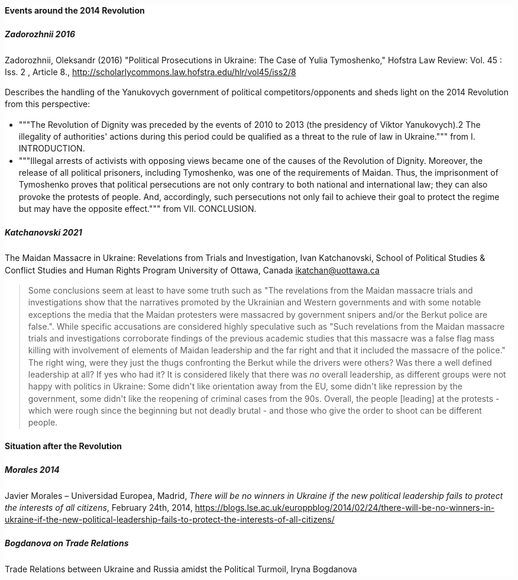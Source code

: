 

#### Events around the 2014 Revolution

##### Zadorozhnii 2016
Zadorozhnii, Oleksandr (2016) "Political Prosecutions in Ukraine: The Case of Yulia Tymoshenko," Hofstra Law Review: Vol. 45 : Iss. 2 , Article 8., <http://scholarlycommons.law.hofstra.edu/hlr/vol45/iss2/8>

Describes the handling of the Yanukovych government of political competitors/opponents and sheds light on the 2014 Revolution from this perspective: 
* """The Revolution of Dignity was preceded by the events of 2010 to 2013 (the presidency of Viktor Yanukovych).2 The illegality of authorities' actions during this period could be qualified as a threat to the rule of law in Ukraine.""" from I. INTRODUCTION.
* """Illegal arrests of activists with opposing views became one of the causes of the Revolution of Dignity. Moreover, the release of all political prisoners, including Tymoshenko, was one of the requirements of Maidan. Thus, the imprisonment of Tymoshenko proves that political persecutions are not only contrary to both national and international law; they can also provoke the protests of people. And, accordingly, such persecutions not only fail to achieve their goal to protect the regime but may have the opposite effect.""" from VII. CONCLUSION.



##### Katchanovski 2021
The Maidan Massacre in Ukraine: Revelations from Trials and Investigation, Ivan Katchanovski, School of Political Studies & Conflict Studies and Human Rights Program University of Ottawa, Canada ikatchan@uottawa.ca

> Some conclusions seem at least to have some truth such as "The revelations from the Maidan massacre trials and investigations show that the narratives promoted by the Ukrainian and Western governments and with some notable exceptions the media that the Maidan protesters were massacred by government snipers and/or the Berkut police are false.". While specific accusations are considered highly speculative such as "Such revelations from the Maidan massacre trials and investigations corroborate findings of the previous academic studies that this massacre was a false flag mass killing with involvement of elements of Maidan leadership and the far right and that it included the massacre of the police." The right wing, were they just the thugs confronting the Berkut while the drivers were others? Was there a well defined leadership at all? If yes who had it? It is considered likely that there was *no* overall leadership, as different groups were not happy with politics in Ukraine: Some didn't like orientation away from the EU, some didn't like repression by the government, some didn't like the reopening of criminal cases from the 90s. Overall, the people [leading] at the protests - which were rough since the beginning but not deadly brutal - and those who give the order to shoot can be different people.


#### Situation after the Revolution
##### Morales 2014
Javier Morales – Universidad Europea, Madrid, *There will be no winners in Ukraine if the new political leadership fails to protect the interests of all citizens*, February 24th, 2014, <https://blogs.lse.ac.uk/europpblog/2014/02/24/there-will-be-no-winners-in-ukraine-if-the-new-political-leadership-fails-to-protect-the-interests-of-all-citizens/>

##### Bogdanova on Trade Relations
Trade Relations between Ukraine and Russia amidst the Political Turmoil, Iryna Bogdanova
